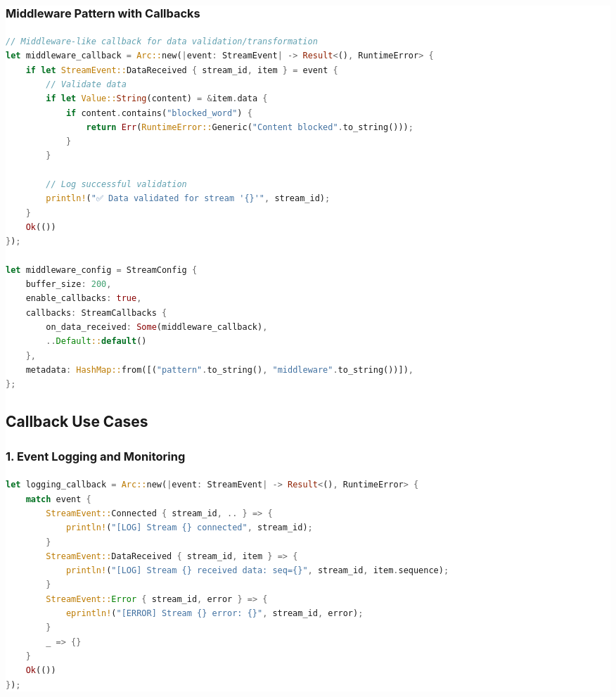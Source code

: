 ### Middleware Pattern with Callbacks

```rust
// Middleware-like callback for data validation/transformation
let middleware_callback = Arc::new(|event: StreamEvent| -> Result<(), RuntimeError> {
    if let StreamEvent::DataReceived { stream_id, item } = event {
        // Validate data
        if let Value::String(content) = &item.data {
            if content.contains("blocked_word") {
                return Err(RuntimeError::Generic("Content blocked".to_string()));
            }
        }
        
        // Log successful validation
        println!("✅ Data validated for stream '{}'", stream_id);
    }
    Ok(())
});

let middleware_config = StreamConfig {
    buffer_size: 200,
    enable_callbacks: true,
    callbacks: StreamCallbacks {
        on_data_received: Some(middleware_callback),
        ..Default::default()
    },
    metadata: HashMap::from([("pattern".to_string(), "middleware".to_string())]),
};
```

## Callback Use Cases

### 1. Event Logging and Monitoring
```rust
let logging_callback = Arc::new(|event: StreamEvent| -> Result<(), RuntimeError> {
    match event {
        StreamEvent::Connected { stream_id, .. } => {
            println!("[LOG] Stream {} connected", stream_id);
        }
        StreamEvent::DataReceived { stream_id, item } => {
            println!("[LOG] Stream {} received data: seq={}", stream_id, item.sequence);
        }
        StreamEvent::Error { stream_id, error } => {
            eprintln!("[ERROR] Stream {} error: {}", stream_id, error);
        }
        _ => {}
    }
    Ok(())
});
```
